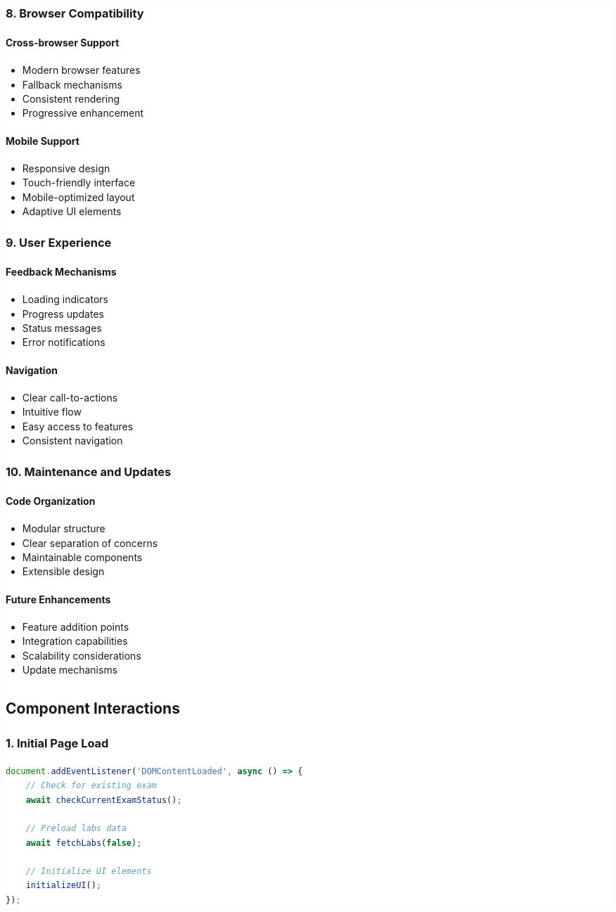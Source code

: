 ### 8. Browser Compatibility

#### Cross-browser Support
- Modern browser features
- Fallback mechanisms
- Consistent rendering
- Progressive enhancement

#### Mobile Support
- Responsive design
- Touch-friendly interface
- Mobile-optimized layout
- Adaptive UI elements

### 9. User Experience

#### Feedback Mechanisms
- Loading indicators
- Progress updates
- Status messages
- Error notifications

#### Navigation
- Clear call-to-actions
- Intuitive flow
- Easy access to features
- Consistent navigation

### 10. Maintenance and Updates

#### Code Organization
- Modular structure
- Clear separation of concerns
- Maintainable components
- Extensible design

#### Future Enhancements
- Feature addition points
- Integration capabilities
- Scalability considerations
- Update mechanisms

## Component Interactions

### 1. Initial Page Load
```javascript
document.addEventListener('DOMContentLoaded', async () => {
    // Check for existing exam
    await checkCurrentExamStatus();
    
    // Preload labs data
    await fetchLabs(false);
    
    // Initialize UI elements
    initializeUI();
});
```
